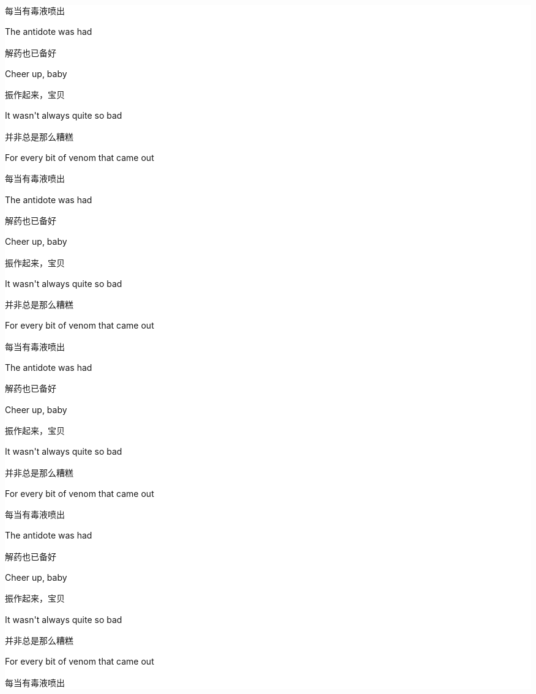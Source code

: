 每当有毒液喷出

The antidote was had

解药也已备好

Cheer up, baby

振作起来，宝贝

It wasn't always quite so bad

并非总是那么糟糕

For every bit of venom that came out

每当有毒液喷出

The antidote was had

解药也已备好

Cheer up, baby

振作起来，宝贝

It wasn't always quite so bad

并非总是那么糟糕

For every bit of venom that came out

每当有毒液喷出

The antidote was had

解药也已备好

Cheer up, baby

振作起来，宝贝

It wasn't always quite so bad

并非总是那么糟糕

For every bit of venom that came out

每当有毒液喷出

The antidote was had

解药也已备好

Cheer up, baby

振作起来，宝贝

It wasn't always quite so bad

并非总是那么糟糕

For every bit of venom that came out

每当有毒液喷出
